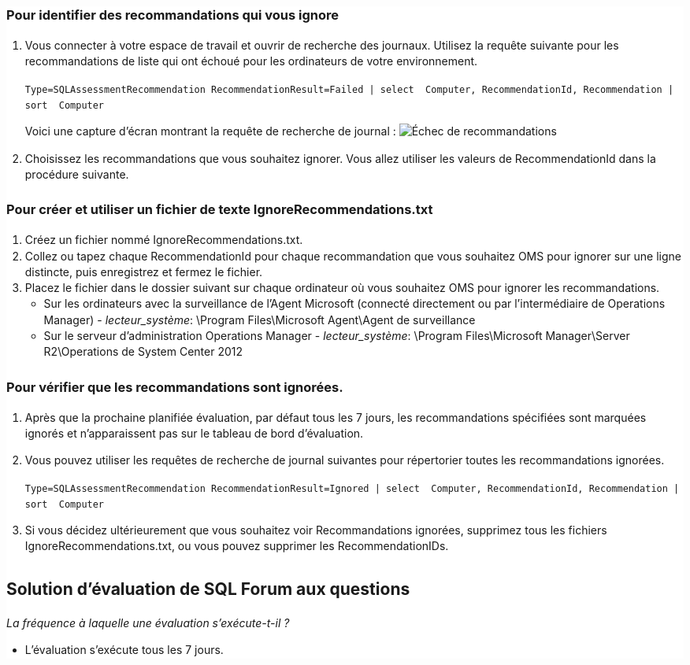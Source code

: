 ### <a name="to-identify-recommendations-that-you-will-ignore"></a>Pour identifier des recommandations qui vous ignore

1.  Vous connecter à votre espace de travail et ouvrir de recherche des journaux. Utilisez la requête suivante pour les recommandations de liste qui ont échoué pour les ordinateurs de votre environnement.

    ```
    Type=SQLAssessmentRecommendation RecommendationResult=Failed | select  Computer, RecommendationId, Recommendation | sort  Computer
    ```

    Voici une capture d’écran montrant la requête de recherche de journal : ![Échec de recommandations](./media/log-analytics-sql-assessment/sql-assess-failed-recommendations.png)

2.  Choisissez les recommandations que vous souhaitez ignorer. Vous allez utiliser les valeurs de RecommendationId dans la procédure suivante.


### <a name="to-create-and-use-an-ignorerecommendationstxt-text-file"></a>Pour créer et utiliser un fichier de texte IgnoreRecommendations.txt

1.  Créez un fichier nommé IgnoreRecommendations.txt.
2.  Collez ou tapez chaque RecommendationId pour chaque recommandation que vous souhaitez OMS pour ignorer sur une ligne distincte, puis enregistrez et fermez le fichier.
3.  Placez le fichier dans le dossier suivant sur chaque ordinateur où vous souhaitez OMS pour ignorer les recommandations.
    - Sur les ordinateurs avec la surveillance de l’Agent Microsoft (connecté directement ou par l’intermédiaire de Operations Manager) - *lecteur_système*: \Program Files\Microsoft Agent\Agent de surveillance
    - Sur le serveur d’administration Operations Manager - *lecteur_système*: \Program Files\Microsoft Manager\Server R2\Operations de System Center 2012

### <a name="to-verify-that-recommendations-are-ignored"></a>Pour vérifier que les recommandations sont ignorées.

1.  Après que la prochaine planifiée évaluation, par défaut tous les 7 jours, les recommandations spécifiées sont marquées ignorés et n’apparaissent pas sur le tableau de bord d’évaluation.
2.  Vous pouvez utiliser les requêtes de recherche de journal suivantes pour répertorier toutes les recommandations ignorées.

    ```
    Type=SQLAssessmentRecommendation RecommendationResult=Ignored | select  Computer, RecommendationId, Recommendation | sort  Computer
    ```
3.  Si vous décidez ultérieurement que vous souhaitez voir Recommandations ignorées, supprimez tous les fichiers IgnoreRecommendations.txt, ou vous pouvez supprimer les RecommendationIDs.

## <a name="sql-assessment-solution-faq"></a>Solution d’évaluation de SQL Forum aux questions

*La fréquence à laquelle une évaluation s’exécute-t-il ?*
- L’évaluation s’exécute tous les 7 jours.
